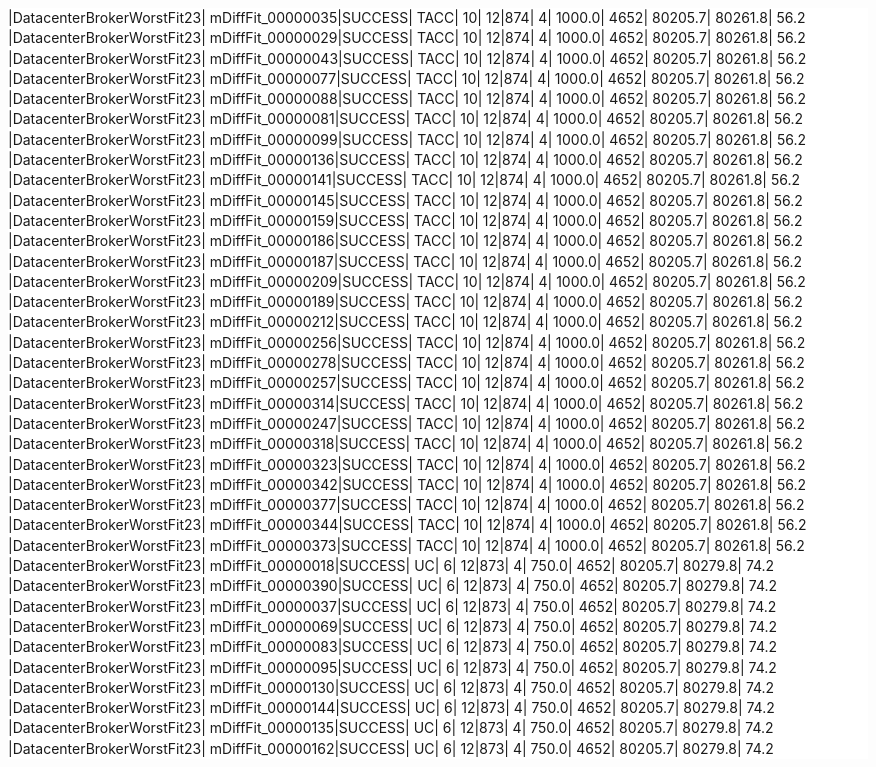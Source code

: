 |DatacenterBrokerWorstFit23|     mDiffFit_00000035|SUCCESS|  TACC|  10|       12|874|        4|    1000.0|       4652|  80205.7|   80261.8|    56.2
|DatacenterBrokerWorstFit23|     mDiffFit_00000029|SUCCESS|  TACC|  10|       12|874|        4|    1000.0|       4652|  80205.7|   80261.8|    56.2
|DatacenterBrokerWorstFit23|     mDiffFit_00000043|SUCCESS|  TACC|  10|       12|874|        4|    1000.0|       4652|  80205.7|   80261.8|    56.2
|DatacenterBrokerWorstFit23|     mDiffFit_00000077|SUCCESS|  TACC|  10|       12|874|        4|    1000.0|       4652|  80205.7|   80261.8|    56.2
|DatacenterBrokerWorstFit23|     mDiffFit_00000088|SUCCESS|  TACC|  10|       12|874|        4|    1000.0|       4652|  80205.7|   80261.8|    56.2
|DatacenterBrokerWorstFit23|     mDiffFit_00000081|SUCCESS|  TACC|  10|       12|874|        4|    1000.0|       4652|  80205.7|   80261.8|    56.2
|DatacenterBrokerWorstFit23|     mDiffFit_00000099|SUCCESS|  TACC|  10|       12|874|        4|    1000.0|       4652|  80205.7|   80261.8|    56.2
|DatacenterBrokerWorstFit23|     mDiffFit_00000136|SUCCESS|  TACC|  10|       12|874|        4|    1000.0|       4652|  80205.7|   80261.8|    56.2
|DatacenterBrokerWorstFit23|     mDiffFit_00000141|SUCCESS|  TACC|  10|       12|874|        4|    1000.0|       4652|  80205.7|   80261.8|    56.2
|DatacenterBrokerWorstFit23|     mDiffFit_00000145|SUCCESS|  TACC|  10|       12|874|        4|    1000.0|       4652|  80205.7|   80261.8|    56.2
|DatacenterBrokerWorstFit23|     mDiffFit_00000159|SUCCESS|  TACC|  10|       12|874|        4|    1000.0|       4652|  80205.7|   80261.8|    56.2
|DatacenterBrokerWorstFit23|     mDiffFit_00000186|SUCCESS|  TACC|  10|       12|874|        4|    1000.0|       4652|  80205.7|   80261.8|    56.2
|DatacenterBrokerWorstFit23|     mDiffFit_00000187|SUCCESS|  TACC|  10|       12|874|        4|    1000.0|       4652|  80205.7|   80261.8|    56.2
|DatacenterBrokerWorstFit23|     mDiffFit_00000209|SUCCESS|  TACC|  10|       12|874|        4|    1000.0|       4652|  80205.7|   80261.8|    56.2
|DatacenterBrokerWorstFit23|     mDiffFit_00000189|SUCCESS|  TACC|  10|       12|874|        4|    1000.0|       4652|  80205.7|   80261.8|    56.2
|DatacenterBrokerWorstFit23|     mDiffFit_00000212|SUCCESS|  TACC|  10|       12|874|        4|    1000.0|       4652|  80205.7|   80261.8|    56.2
|DatacenterBrokerWorstFit23|     mDiffFit_00000256|SUCCESS|  TACC|  10|       12|874|        4|    1000.0|       4652|  80205.7|   80261.8|    56.2
|DatacenterBrokerWorstFit23|     mDiffFit_00000278|SUCCESS|  TACC|  10|       12|874|        4|    1000.0|       4652|  80205.7|   80261.8|    56.2
|DatacenterBrokerWorstFit23|     mDiffFit_00000257|SUCCESS|  TACC|  10|       12|874|        4|    1000.0|       4652|  80205.7|   80261.8|    56.2
|DatacenterBrokerWorstFit23|     mDiffFit_00000314|SUCCESS|  TACC|  10|       12|874|        4|    1000.0|       4652|  80205.7|   80261.8|    56.2
|DatacenterBrokerWorstFit23|     mDiffFit_00000247|SUCCESS|  TACC|  10|       12|874|        4|    1000.0|       4652|  80205.7|   80261.8|    56.2
|DatacenterBrokerWorstFit23|     mDiffFit_00000318|SUCCESS|  TACC|  10|       12|874|        4|    1000.0|       4652|  80205.7|   80261.8|    56.2
|DatacenterBrokerWorstFit23|     mDiffFit_00000323|SUCCESS|  TACC|  10|       12|874|        4|    1000.0|       4652|  80205.7|   80261.8|    56.2
|DatacenterBrokerWorstFit23|     mDiffFit_00000342|SUCCESS|  TACC|  10|       12|874|        4|    1000.0|       4652|  80205.7|   80261.8|    56.2
|DatacenterBrokerWorstFit23|     mDiffFit_00000377|SUCCESS|  TACC|  10|       12|874|        4|    1000.0|       4652|  80205.7|   80261.8|    56.2
|DatacenterBrokerWorstFit23|     mDiffFit_00000344|SUCCESS|  TACC|  10|       12|874|        4|    1000.0|       4652|  80205.7|   80261.8|    56.2
|DatacenterBrokerWorstFit23|     mDiffFit_00000373|SUCCESS|  TACC|  10|       12|874|        4|    1000.0|       4652|  80205.7|   80261.8|    56.2
|DatacenterBrokerWorstFit23|     mDiffFit_00000018|SUCCESS|    UC|   6|       12|873|        4|     750.0|       4652|  80205.7|   80279.8|    74.2
|DatacenterBrokerWorstFit23|     mDiffFit_00000390|SUCCESS|    UC|   6|       12|873|        4|     750.0|       4652|  80205.7|   80279.8|    74.2
|DatacenterBrokerWorstFit23|     mDiffFit_00000037|SUCCESS|    UC|   6|       12|873|        4|     750.0|       4652|  80205.7|   80279.8|    74.2
|DatacenterBrokerWorstFit23|     mDiffFit_00000069|SUCCESS|    UC|   6|       12|873|        4|     750.0|       4652|  80205.7|   80279.8|    74.2
|DatacenterBrokerWorstFit23|     mDiffFit_00000083|SUCCESS|    UC|   6|       12|873|        4|     750.0|       4652|  80205.7|   80279.8|    74.2
|DatacenterBrokerWorstFit23|     mDiffFit_00000095|SUCCESS|    UC|   6|       12|873|        4|     750.0|       4652|  80205.7|   80279.8|    74.2
|DatacenterBrokerWorstFit23|     mDiffFit_00000130|SUCCESS|    UC|   6|       12|873|        4|     750.0|       4652|  80205.7|   80279.8|    74.2
|DatacenterBrokerWorstFit23|     mDiffFit_00000144|SUCCESS|    UC|   6|       12|873|        4|     750.0|       4652|  80205.7|   80279.8|    74.2
|DatacenterBrokerWorstFit23|     mDiffFit_00000135|SUCCESS|    UC|   6|       12|873|        4|     750.0|       4652|  80205.7|   80279.8|    74.2
|DatacenterBrokerWorstFit23|     mDiffFit_00000162|SUCCESS|    UC|   6|       12|873|        4|     750.0|       4652|  80205.7|   80279.8|    74.2